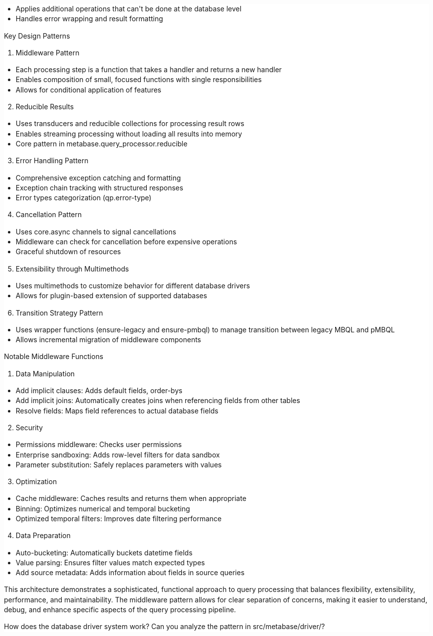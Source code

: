 - Applies additional operations that can't be done at the database level
- Handles error wrapping and result formatting

Key Design Patterns

1. Middleware Pattern
- Each processing step is a function that takes a handler and returns a new handler
- Enables composition of small, focused functions with single responsibilities
- Allows for conditional application of features
2. Reducible Results
- Uses transducers and reducible collections for processing result rows
- Enables streaming processing without loading all results into memory
- Core pattern in metabase.query_processor.reducible
3. Error Handling Pattern
- Comprehensive exception catching and formatting
- Exception chain tracking with structured responses
- Error types categorization (qp.error-type)
4. Cancellation Pattern
- Uses core.async channels to signal cancellations
- Middleware can check for cancellation before expensive operations
- Graceful shutdown of resources
5. Extensibility through Multimethods
- Uses multimethods to customize behavior for different database drivers
- Allows for plugin-based extension of supported databases
6. Transition Strategy Pattern
- Uses wrapper functions (ensure-legacy and ensure-pmbql) to manage transition between legacy MBQL and pMBQL
- Allows incremental migration of middleware components

Notable Middleware Functions

1. Data Manipulation
- Add implicit clauses: Adds default fields, order-bys
- Add implicit joins: Automatically creates joins when referencing fields from other tables
- Resolve fields: Maps field references to actual database fields
2. Security
- Permissions middleware: Checks user permissions
- Enterprise sandboxing: Adds row-level filters for data sandbox
- Parameter substitution: Safely replaces parameters with values
3. Optimization
- Cache middleware: Caches results and returns them when appropriate
- Binning: Optimizes numerical and temporal bucketing
- Optimized temporal filters: Improves date filtering performance
4. Data Preparation
- Auto-bucketing: Automatically buckets datetime fields
- Value parsing: Ensures filter values match expected types
- Add source metadata: Adds information about fields in source queries

This architecture demonstrates a sophisticated, functional approach to query processing that balances flexibility, extensibility, performance, and maintainability. The middleware pattern allows for clear separation of concerns, making it easier to understand, debug, and enhance specific aspects of the query processing pipeline.

How does the database driver system work? Can you analyze the pattern in src/metabase/driver/?
